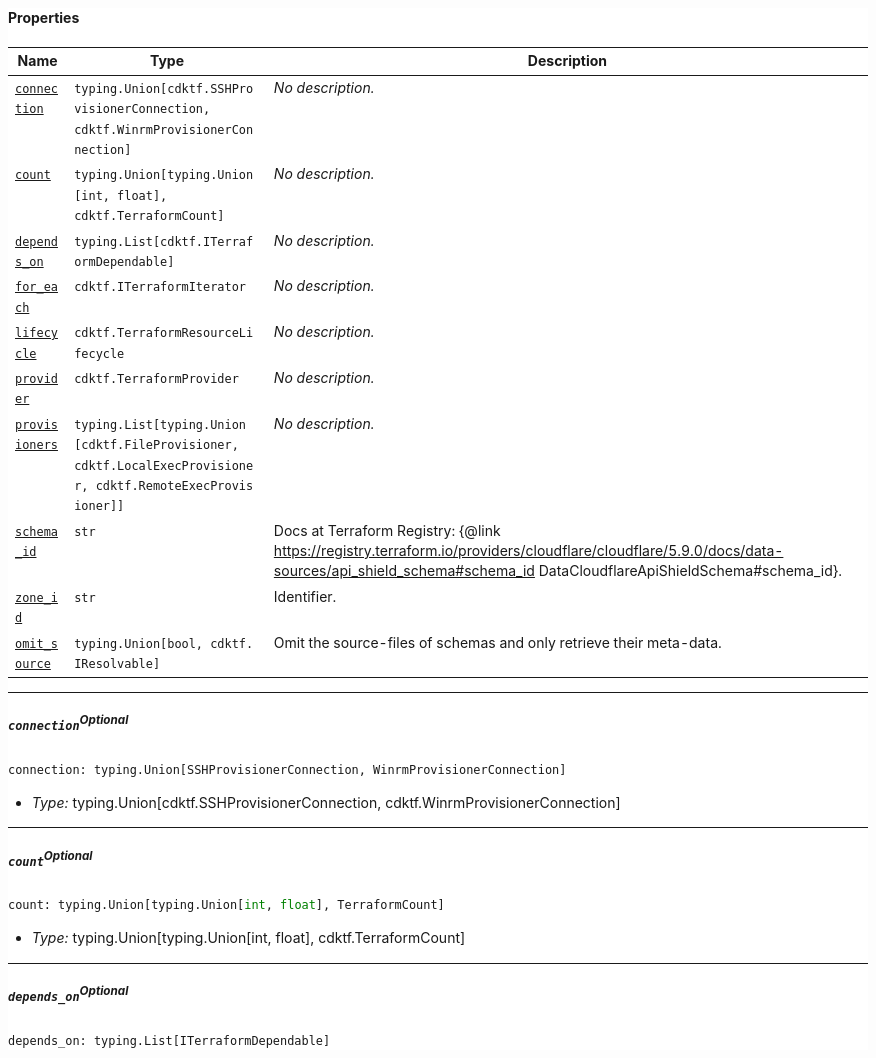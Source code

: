 #### Properties <a name="Properties" id="Properties"></a>

| **Name** | **Type** | **Description** |
| --- | --- | --- |
| <code><a href="#@cdktf/provider-cloudflare.dataCloudflareApiShieldSchema.DataCloudflareApiShieldSchemaConfig.property.connection">connection</a></code> | <code>typing.Union[cdktf.SSHProvisionerConnection, cdktf.WinrmProvisionerConnection]</code> | *No description.* |
| <code><a href="#@cdktf/provider-cloudflare.dataCloudflareApiShieldSchema.DataCloudflareApiShieldSchemaConfig.property.count">count</a></code> | <code>typing.Union[typing.Union[int, float], cdktf.TerraformCount]</code> | *No description.* |
| <code><a href="#@cdktf/provider-cloudflare.dataCloudflareApiShieldSchema.DataCloudflareApiShieldSchemaConfig.property.dependsOn">depends_on</a></code> | <code>typing.List[cdktf.ITerraformDependable]</code> | *No description.* |
| <code><a href="#@cdktf/provider-cloudflare.dataCloudflareApiShieldSchema.DataCloudflareApiShieldSchemaConfig.property.forEach">for_each</a></code> | <code>cdktf.ITerraformIterator</code> | *No description.* |
| <code><a href="#@cdktf/provider-cloudflare.dataCloudflareApiShieldSchema.DataCloudflareApiShieldSchemaConfig.property.lifecycle">lifecycle</a></code> | <code>cdktf.TerraformResourceLifecycle</code> | *No description.* |
| <code><a href="#@cdktf/provider-cloudflare.dataCloudflareApiShieldSchema.DataCloudflareApiShieldSchemaConfig.property.provider">provider</a></code> | <code>cdktf.TerraformProvider</code> | *No description.* |
| <code><a href="#@cdktf/provider-cloudflare.dataCloudflareApiShieldSchema.DataCloudflareApiShieldSchemaConfig.property.provisioners">provisioners</a></code> | <code>typing.List[typing.Union[cdktf.FileProvisioner, cdktf.LocalExecProvisioner, cdktf.RemoteExecProvisioner]]</code> | *No description.* |
| <code><a href="#@cdktf/provider-cloudflare.dataCloudflareApiShieldSchema.DataCloudflareApiShieldSchemaConfig.property.schemaId">schema_id</a></code> | <code>str</code> | Docs at Terraform Registry: {@link https://registry.terraform.io/providers/cloudflare/cloudflare/5.9.0/docs/data-sources/api_shield_schema#schema_id DataCloudflareApiShieldSchema#schema_id}. |
| <code><a href="#@cdktf/provider-cloudflare.dataCloudflareApiShieldSchema.DataCloudflareApiShieldSchemaConfig.property.zoneId">zone_id</a></code> | <code>str</code> | Identifier. |
| <code><a href="#@cdktf/provider-cloudflare.dataCloudflareApiShieldSchema.DataCloudflareApiShieldSchemaConfig.property.omitSource">omit_source</a></code> | <code>typing.Union[bool, cdktf.IResolvable]</code> | Omit the source-files of schemas and only retrieve their meta-data. |

---

##### `connection`<sup>Optional</sup> <a name="connection" id="@cdktf/provider-cloudflare.dataCloudflareApiShieldSchema.DataCloudflareApiShieldSchemaConfig.property.connection"></a>

```python
connection: typing.Union[SSHProvisionerConnection, WinrmProvisionerConnection]
```

- *Type:* typing.Union[cdktf.SSHProvisionerConnection, cdktf.WinrmProvisionerConnection]

---

##### `count`<sup>Optional</sup> <a name="count" id="@cdktf/provider-cloudflare.dataCloudflareApiShieldSchema.DataCloudflareApiShieldSchemaConfig.property.count"></a>

```python
count: typing.Union[typing.Union[int, float], TerraformCount]
```

- *Type:* typing.Union[typing.Union[int, float], cdktf.TerraformCount]

---

##### `depends_on`<sup>Optional</sup> <a name="depends_on" id="@cdktf/provider-cloudflare.dataCloudflareApiShieldSchema.DataCloudflareApiShieldSchemaConfig.property.dependsOn"></a>

```python
depends_on: typing.List[ITerraformDependable]
```
